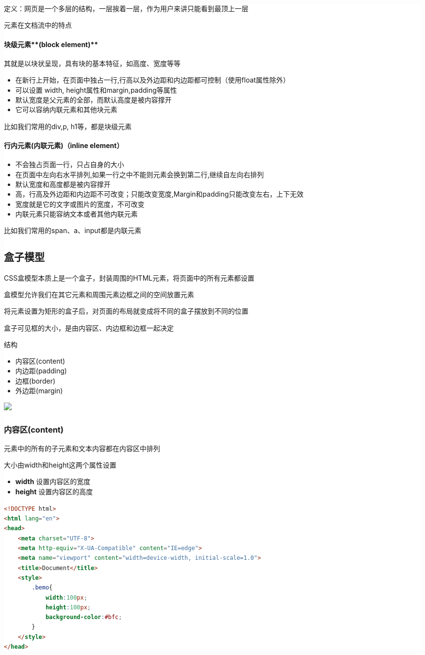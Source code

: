 定义：网页是一个多层的结构，一层挨着一层，作为用户来讲只能看到最顶上一层

元素在文档流中的特点

#### 块级元素**(block element)**

其就是以块状呈现，具有块的基本特征，如高度、宽度等等

- 在新行上开始，在页面中独占一行,行高以及外边距和内边距都可控制（使用float属性除外）
- 可以设置 width, height属性和margin,padding等属性
- 默认宽度是父元素的全部，而默认高度是被内容撑开
- 它可以容纳内联元素和其他块元素

比如我们常用的div,p, h1等，都是块级元素

#### 行内元素(内联元素)**（inline element）**

- 不会独占页面一行，只占自身的大小
- 在页面中左向右水平排列,如果一行之中不能则元素会换到第二行,继续自左向右排列
- 默认宽度和高度都是被内容撑开 
- 高，行高及外边距和内边距不可改变；只能改变宽度,Margin和padding只能改变左右，上下无效
- 宽度就是它的文字或图片的宽度，不可改变
- 内联元素只能容纳文本或者其他内联元素

比如我们常用的span、a、input都是内联元素

## 盒子模型

CSS盒模型本质上是一个盒子，封装周围的HTML元素，将页面中的所有元素都设置

盒模型允许我们在其它元素和周围元素边框之间的空间放置元素

将元素设置为矩形的盒子后，对页面的布局就变成将不同的盒子摆放到不同的位置

盒子可见框的大小，是由内容区、内边框和边框一起决定

结构

- 内容区(content)
- 内边距(padding)
- 边框(border)
- 外边距(margin)

![](https://cdn1.tianli0.top/gh/2841220231/image-my-web@master/博客-文章/src=http___images2015.3a6n91w4q600.webp)

### 内容区(content)

元素中的所有的子元素和文本内容都在内容区中排列

大小由width和height这两个属性设置

-  **width**  设置内容区的宽度
- **height**  设置内容区的高度

```html
<!DOCTYPE html>
<html lang="en">
<head>
    <meta charset="UTF-8">
    <meta http-equiv="X-UA-Compatible" content="IE=edge">
    <meta name="viewport" content="width=device-width, initial-scale=1.0">
    <title>Document</title>
    <style>
        .bemo{
            width:100px;
            height:100px;
            background-color:#bfc;
        }
    </style>
</head>
```